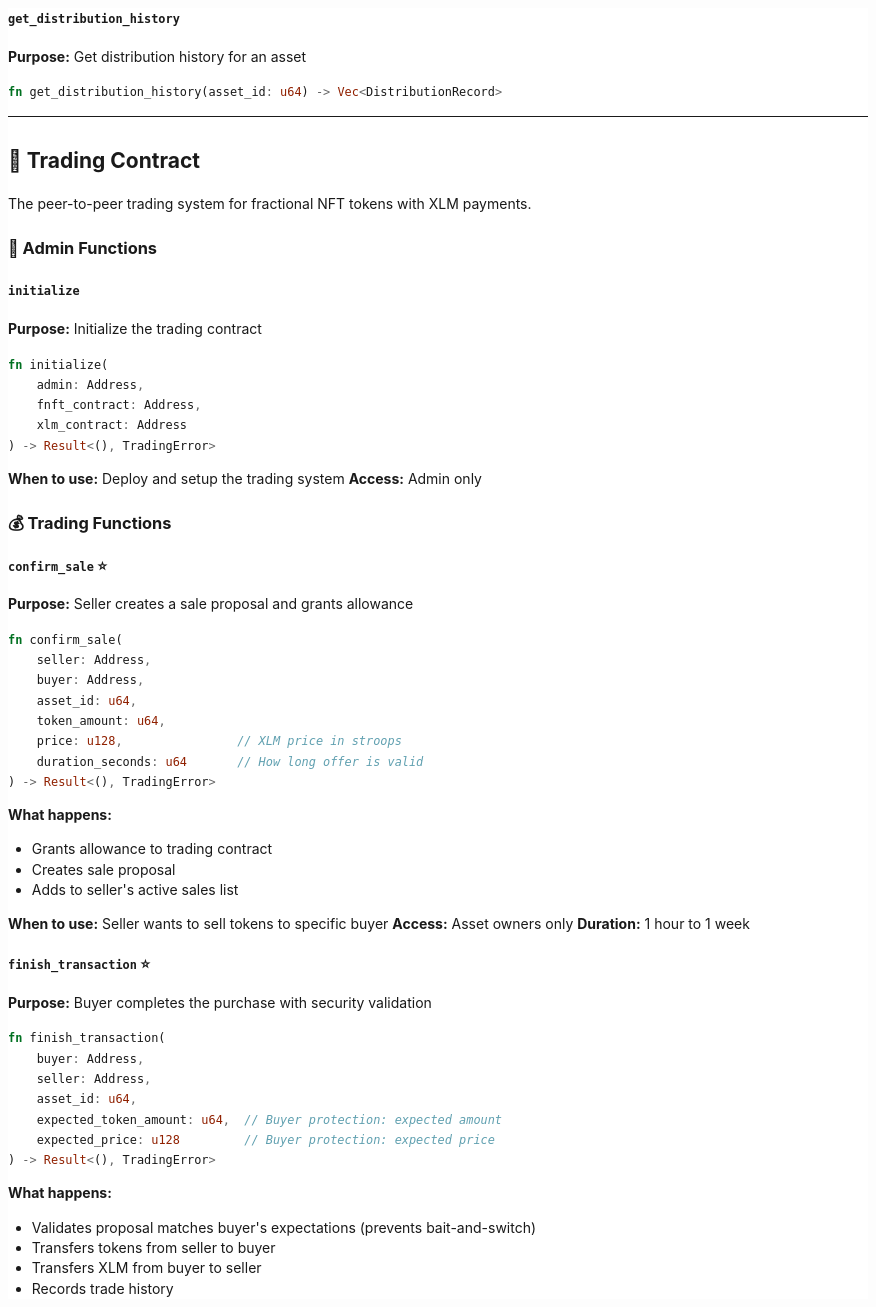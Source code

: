 #### `get_distribution_history`
**Purpose:** Get distribution history for an asset
```rust
fn get_distribution_history(asset_id: u64) -> Vec<DistributionRecord>
```

---

## 🛒 Trading Contract

The peer-to-peer trading system for fractional NFT tokens with XLM payments.

### 🔧 Admin Functions

#### `initialize`
**Purpose:** Initialize the trading contract
```rust
fn initialize(
    admin: Address,
    fnft_contract: Address,
    xlm_contract: Address
) -> Result<(), TradingError>
```
**When to use:** Deploy and setup the trading system
**Access:** Admin only

### 💰 Trading Functions

#### `confirm_sale` ⭐
**Purpose:** Seller creates a sale proposal and grants allowance
```rust
fn confirm_sale(
    seller: Address,
    buyer: Address,
    asset_id: u64,
    token_amount: u64,
    price: u128,                // XLM price in stroops
    duration_seconds: u64       // How long offer is valid
) -> Result<(), TradingError>
```
**What happens:**
- Grants allowance to trading contract
- Creates sale proposal 
- Adds to seller's active sales list

**When to use:** Seller wants to sell tokens to specific buyer
**Access:** Asset owners only
**Duration:** 1 hour to 1 week

#### `finish_transaction` ⭐ 
**Purpose:** Buyer completes the purchase with security validation
```rust
fn finish_transaction(
    buyer: Address,
    seller: Address,
    asset_id: u64,
    expected_token_amount: u64,  // Buyer protection: expected amount
    expected_price: u128         // Buyer protection: expected price
) -> Result<(), TradingError>
```
**What happens:**
- Validates proposal matches buyer's expectations (prevents bait-and-switch)
- Transfers tokens from seller to buyer
- Transfers XLM from buyer to seller
- Records trade history